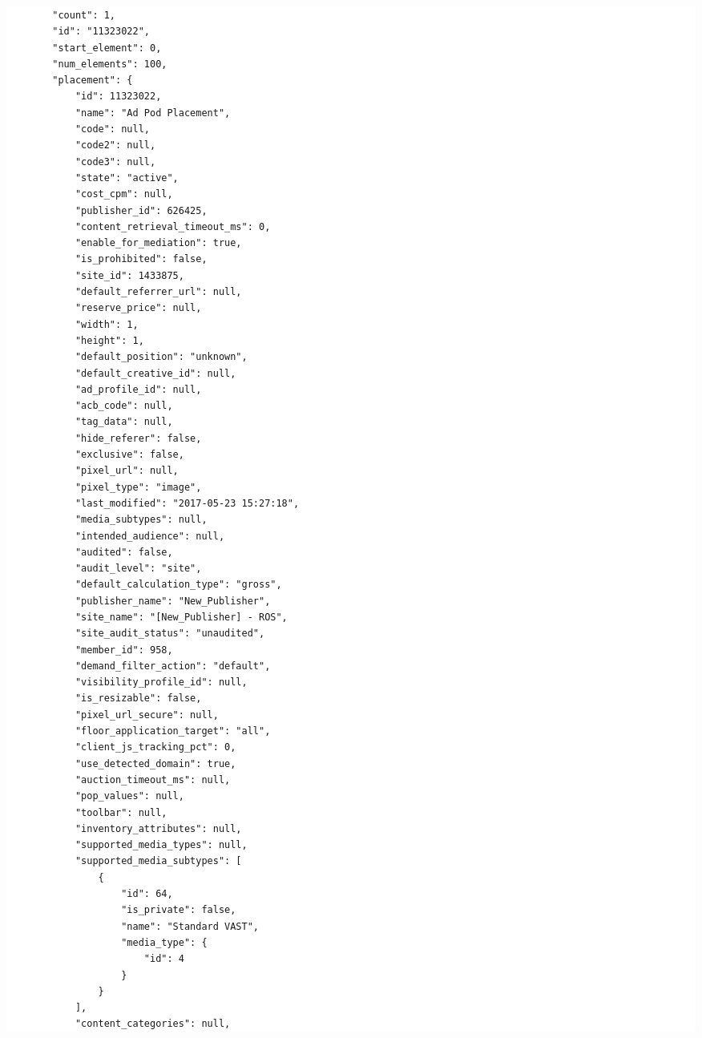 ```
        "count": 1,
        "id": "11323022",
        "start_element": 0,
        "num_elements": 100,
        "placement": {
            "id": 11323022,
            "name": "Ad Pod Placement",
            "code": null,
            "code2": null,
            "code3": null,
            "state": "active",
            "cost_cpm": null,
            "publisher_id": 626425,
            "content_retrieval_timeout_ms": 0,
            "enable_for_mediation": true,
            "is_prohibited": false,
            "site_id": 1433875,
            "default_referrer_url": null,
            "reserve_price": null,
            "width": 1,
            "height": 1,
            "default_position": "unknown",
            "default_creative_id": null,
            "ad_profile_id": null,
            "acb_code": null,
            "tag_data": null,
            "hide_referer": false,
            "exclusive": false,
            "pixel_url": null,
            "pixel_type": "image",
            "last_modified": "2017-05-23 15:27:18",
            "media_subtypes": null,
            "intended_audience": null,
            "audited": false,
            "audit_level": "site",
            "default_calculation_type": "gross",
            "publisher_name": "New_Publisher",
            "site_name": "[New_Publisher] - ROS",
            "site_audit_status": "unaudited",
            "member_id": 958,
            "demand_filter_action": "default",
            "visibility_profile_id": null,
            "is_resizable": false,
            "pixel_url_secure": null,
            "floor_application_target": "all",
            "client_js_tracking_pct": 0,
            "use_detected_domain": true,
            "auction_timeout_ms": null,
            "pop_values": null,
            "toolbar": null,
            "inventory_attributes": null,
            "supported_media_types": null,
            "supported_media_subtypes": [
                {
                    "id": 64,
                    "is_private": false,
                    "name": "Standard VAST",
                    "media_type": {
                        "id": 4
                    }
                }
            ],
            "content_categories": null,
```